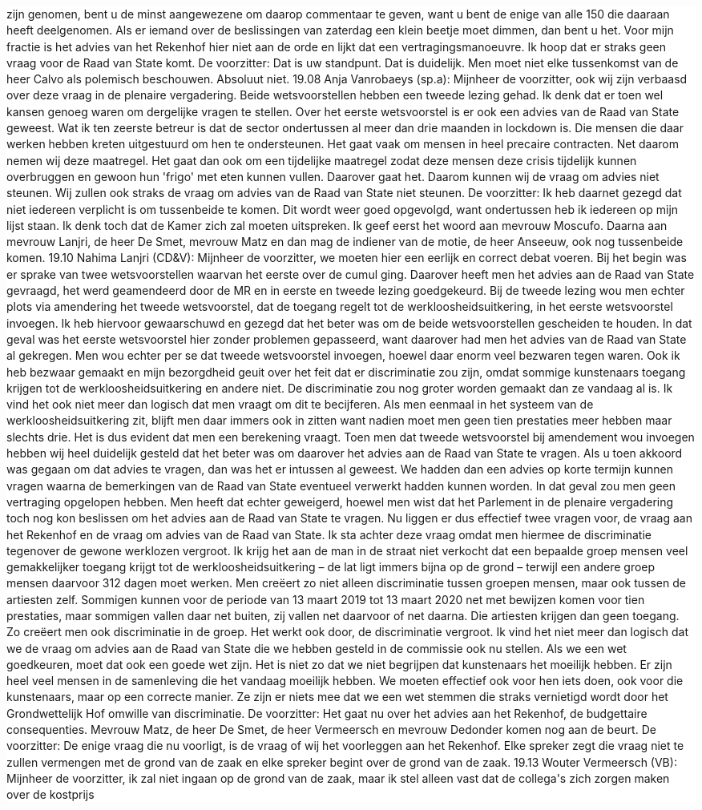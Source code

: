 zijn genomen, bent u de minst aangewezene om daarop commentaar te geven, want u bent de enige van alle 150 die daaraan heeft deelgenomen. Als er iemand over de beslissingen van zaterdag een klein beetje moet dimmen, dan bent u het. Voor mijn fractie is het advies van het Rekenhof hier niet aan de orde en lijkt dat een vertragingsmanoeuvre. Ik hoop dat er straks geen vraag voor de Raad van State komt. De voorzitter: Dat is uw standpunt. Dat is duidelijk. Men moet niet elke tussenkomst van de heer Calvo als polemisch beschouwen. Absoluut niet. 19.08 Anja Vanrobaeys (sp.a): Mijnheer de voorzitter, ook wij zijn verbaasd over deze vraag in de plenaire vergadering. Beide wetsvoorstellen hebben een tweede lezing gehad. Ik denk dat er toen wel kansen genoeg waren om dergelijke vragen te stellen. Over het eerste wetsvoorstel is er ook een advies van de Raad van State geweest. Wat ik ten zeerste betreur is dat de sector ondertussen al meer dan drie maanden in lockdown is. Die mensen die daar werken hebben kreten uitgestuurd om hen te ondersteunen. Het gaat vaak om mensen in heel precaire contracten. Net daarom nemen wij deze maatregel. Het gaat dan ook om een tijdelijke maatregel zodat deze mensen deze crisis tijdelijk kunnen overbruggen en gewoon hun 'frigo' met eten kunnen vullen. Daarover gaat het. Daarom kunnen wij de vraag om advies niet steunen. Wij zullen ook straks de vraag om advies van de Raad van State niet steunen. De voorzitter: Ik heb daarnet gezegd dat niet iedereen verplicht is om tussenbeide te komen. Dit wordt weer goed opgevolgd, want ondertussen heb ik iedereen op mijn lijst staan. Ik denk toch dat de Kamer zich zal moeten uitspreken. Ik geef eerst het woord aan mevrouw Moscufo. Daarna aan mevrouw Lanjri, de heer De Smet, mevrouw Matz en dan mag de indiener van de motie, de heer Anseeuw, ook nog tussenbeide komen. 19.10 Nahima Lanjri (CD&V): Mijnheer de voorzitter, we moeten hier een eerlijk en correct debat voeren. Bij het begin was er sprake van twee wetsvoorstellen waarvan het eerste over de cumul ging. Daarover heeft men het advies aan de Raad van State gevraagd, het werd geamendeerd door de MR en in eerste en tweede lezing goedgekeurd. Bij de tweede lezing wou men echter plots via amendering het tweede wetsvoorstel, dat de toegang regelt tot de werkloosheidsuitkering, in het eerste wetsvoorstel invoegen. Ik heb hiervoor gewaarschuwd en gezegd dat het beter was om de beide wetsvoorstellen gescheiden te houden. In dat geval was het eerste wetsvoorstel hier zonder problemen gepasseerd, want daarover had men het advies van de Raad van State al gekregen. Men wou echter per se dat tweede wetsvoorstel invoegen, hoewel daar enorm veel bezwaren tegen waren. Ook ik heb bezwaar gemaakt en mijn bezorgdheid geuit over het feit dat er discriminatie zou zijn, omdat sommige kunstenaars toegang krijgen tot de werkloosheidsuitkering en andere niet. De discriminatie zou nog groter worden gemaakt dan ze vandaag al is. Ik vind het ook niet meer dan logisch dat men vraagt om dit te becijferen. Als men eenmaal in het systeem van de werkloosheidsuitkering zit, blijft men daar immers ook in zitten want nadien moet men geen tien prestaties meer hebben maar slechts drie. Het is dus evident dat men een berekening vraagt. Toen men dat tweede wetsvoorstel bij amendement wou invoegen hebben wij heel duidelijk gesteld dat het beter was om daarover het advies aan de Raad van State te vragen. Als u toen akkoord was gegaan om dat advies te vragen, dan was het er intussen al geweest. We hadden dan een advies op korte termijn kunnen vragen waarna de bemerkingen van de Raad van State eventueel verwerkt hadden kunnen worden. In dat geval zou men geen vertraging opgelopen hebben. Men heeft dat echter geweigerd, hoewel men wist dat het Parlement in de plenaire vergadering toch nog kon beslissen om het advies aan de Raad van State te vragen. Nu liggen er dus effectief twee vragen voor, de vraag aan het Rekenhof en de vraag om advies van de Raad van State. Ik sta achter deze vraag omdat men hiermee de discriminatie tegenover de gewone werklozen vergroot. Ik krijg het aan de man in de straat niet verkocht dat een bepaalde groep mensen veel gemakkelijker toegang krijgt tot de werkloosheids­uitkering – de lat ligt immers bijna op de grond – terwijl een andere groep mensen daarvoor 312 dagen moet werken. Men creëert zo niet alleen discriminatie tussen groepen mensen, maar ook tussen de artiesten zelf. Sommigen kunnen voor de periode van 13 maart 2019 tot 13 maart 2020 net met bewijzen komen voor tien prestaties, maar sommigen vallen daar net buiten, zij vallen net daarvoor of net daarna. Die artiesten krijgen dan geen toegang. Zo creëert men ook discriminatie in de groep. Het werkt ook door, de discriminatie vergroot. Ik vind het niet meer dan logisch dat we de vraag om advies aan de Raad van State die we hebben gesteld in de commissie ook nu stellen. Als we een wet goedkeuren, moet dat ook een goede wet zijn. Het is niet zo dat we niet begrijpen dat kunstenaars het moeilijk hebben. Er zijn heel veel mensen in de samenleving die het vandaag moeilijk hebben. We moeten effectief ook voor hen iets doen, ook voor die kunstenaars, maar op een correcte manier. Ze zijn er niets mee dat we een wet stemmen die straks vernietigd wordt door het Grondwettelijk Hof omwille van discriminatie. De voorzitter: Het gaat nu over het advies aan het Rekenhof, de budgettaire consequenties. Mevrouw Matz, de heer De Smet, de heer Vermeersch en mevrouw Dedonder komen nog aan de beurt. De voorzitter: De enige vraag die nu voorligt, is de vraag of wij het voorleggen aan het Rekenhof. Elke spreker zegt die vraag niet te zullen vermengen met de grond van de zaak en elke spreker begint over de grond van de zaak. 19.13 Wouter Vermeersch (VB): Mijnheer de voorzitter, ik zal niet ingaan op de grond van de zaak, maar ik stel alleen vast dat de collega's zich zorgen maken over de kostprijs